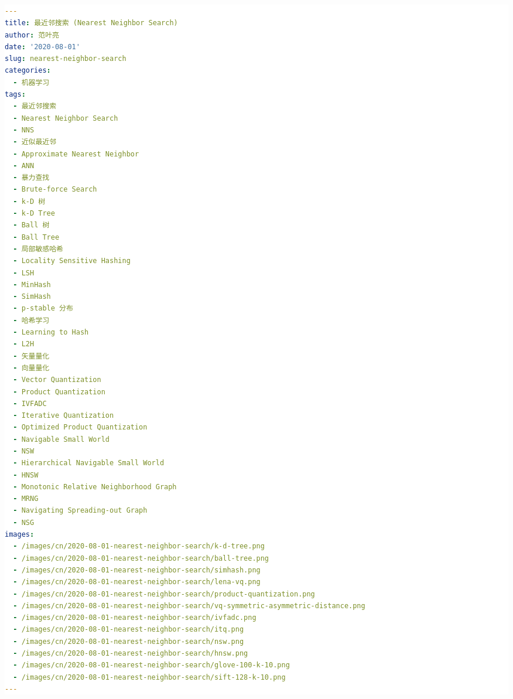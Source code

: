 ```yaml
---
title: 最近邻搜索 (Nearest Neighbor Search)
author: 范叶亮
date: '2020-08-01'
slug: nearest-neighbor-search
categories:
  - 机器学习
tags:
  - 最近邻搜索
  - Nearest Neighbor Search
  - NNS
  - 近似最近邻
  - Approximate Nearest Neighbor
  - ANN
  - 暴力查找
  - Brute-force Search
  - k-D 树
  - k-D Tree
  - Ball 树
  - Ball Tree
  - 局部敏感哈希
  - Locality Sensitive Hashing
  - LSH
  - MinHash
  - SimHash
  - p-stable 分布
  - 哈希学习
  - Learning to Hash
  - L2H
  - 矢量量化
  - 向量量化
  - Vector Quantization
  - Product Quantization
  - IVFADC
  - Iterative Quantization
  - Optimized Product Quantization
  - Navigable Small World
  - NSW
  - Hierarchical Navigable Small World
  - HNSW
  - Monotonic Relative Neighborhood Graph
  - MRNG
  - Navigating Spreading-out Graph
  - NSG
images:
  - /images/cn/2020-08-01-nearest-neighbor-search/k-d-tree.png
  - /images/cn/2020-08-01-nearest-neighbor-search/ball-tree.png
  - /images/cn/2020-08-01-nearest-neighbor-search/simhash.png
  - /images/cn/2020-08-01-nearest-neighbor-search/lena-vq.png
  - /images/cn/2020-08-01-nearest-neighbor-search/product-quantization.png
  - /images/cn/2020-08-01-nearest-neighbor-search/vq-symmetric-asymmetric-distance.png
  - /images/cn/2020-08-01-nearest-neighbor-search/ivfadc.png
  - /images/cn/2020-08-01-nearest-neighbor-search/itq.png
  - /images/cn/2020-08-01-nearest-neighbor-search/nsw.png
  - /images/cn/2020-08-01-nearest-neighbor-search/hnsw.png
  - /images/cn/2020-08-01-nearest-neighbor-search/glove-100-k-10.png
  - /images/cn/2020-08-01-nearest-neighbor-search/sift-128-k-10.png
---
```
